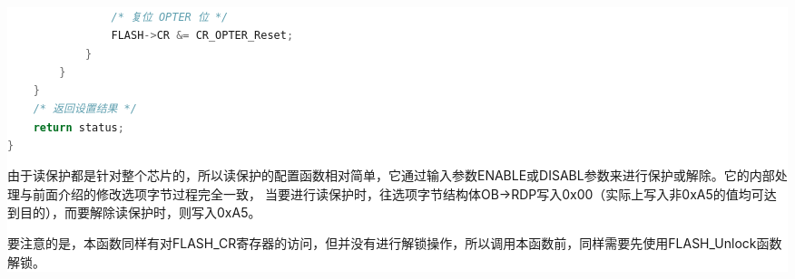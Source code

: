 ```c
                /* 复位 OPTER 位 */
                FLASH->CR &= CR_OPTER_Reset;
            }
        }
    }
    /* 返回设置结果 */
    return status;
}
```

由于读保护都是针对整个芯片的，所以读保护的配置函数相对简单，它通过输入参数ENABLE或DISABL参数来进行保护或解除。它的内部处理与前面介绍的修改选项字节过程完全一致， 当要进行读保护时，往选项字节结构体OB->RDP写入0x00（实际上写入非0xA5的值均可达到目的），而要解除读保护时，则写入0xA5。

要注意的是，本函数同样有对FLASH_CR寄存器的访问，但并没有进行解锁操作，所以调用本函数前，同样需要先使用FLASH_Unlock函数解锁。
